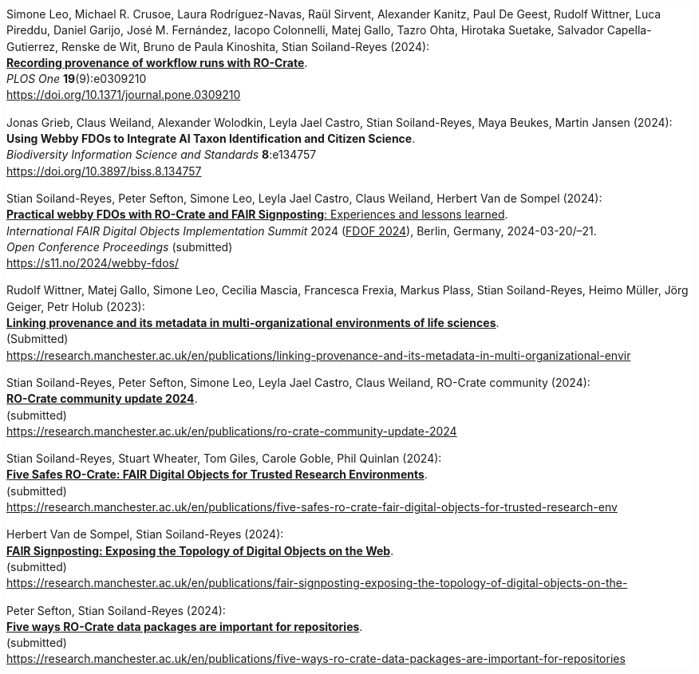 Simone Leo, Michael R.  Crusoe, Laura Rodríguez-Navas, Raül Sirvent, Alexander Kanitz, Paul De Geest, Rudolf Wittner, Luca Pireddu, Daniel Garijo, José M.  Fernández, Iacopo Colonnelli, Matej Gallo, Tazro Ohta, Hirotaka Suetake, Salvador Capella-Gutierrez, Renske de Wit, Bruno de Paula Kinoshita, Stian Soiland-Reyes (2024):  
[**Recording provenance of workflow runs with RO-Crate**](../../2023/phd/workflow-run-crate/).  
_PLOS One_ **19**(9):e0309210  
<https://doi.org/10.1371/journal.pone.0309210>

Jonas Grieb, Claus Weiland, Alexander Wolodkin, Leyla Jael Castro, Stian Soiland-Reyes, Maya Beukes, Martin Jansen (2024):  
**Using Webby FDOs to Integrate AI Taxon Identification and Citizen Science**.  
_Biodiversity Information Science and Standards_ **8**:e134757  
<https://doi.org/10.3897/biss.8.134757>

Stian Soiland-Reyes, Peter Sefton, Simone Leo, Leyla Jael Castro, Claus Weiland, Herbert Van de Sompel (2024):  
[**Practical webby FDOs with RO-Crate and FAIR Signposting**: Experiences and lessons learned](../../2024/webby-fdos/).  
_International FAIR Digital Objects Implementation Summit_ 2024 ([FDOF 2024](https://fairdo.org/fdof-summit-2024/)), Berlin, Germany, 2024-03-20/–21.  
_Open Conference Proceedings_  (submitted)  
<https://s11.no/2024/webby-fdos/>

Rudolf Wittner, Matej Gallo, Simone Leo, Cecilia Mascia, Francesca Frexia, Markus Plass, Stian Soiland-Reyes, Heimo Müller, Jörg Geiger, Petr Holub (2023):  
[**Linking provenance and its metadata in multi-organizational environments of life sciences**](../../2023/phd/linking-provenance/).  
(Submitted)  
<https://research.manchester.ac.uk/en/publications/linking-provenance-and-its-metadata-in-multi-organizational-envir>

Stian Soiland-Reyes, Peter Sefton, Simone Leo, Leyla Jael Castro, Claus Weiland, RO-Crate community (2024):  
[**RO-Crate community update 2024**](https://research.manchester.ac.uk/files/291196011/FDO2024_RO-Crate_update.pdf).  
(submitted)  
<https://research.manchester.ac.uk/en/publications/ro-crate-community-update-2024>

Stian Soiland-Reyes, Stuart Wheater, Tom Giles, Carole Goble, Phil Quinlan (2024):  
[**Five Safes RO-Crate: FAIR Digital Objects for Trusted Research Environments**](https://research.manchester.ac.uk/files/291224791/FDO2024-Goble-Lightningtalk-5scrate.pdf).  
(submitted)  
<https://research.manchester.ac.uk/en/publications/five-safes-ro-crate-fair-digital-objects-for-trusted-research-env>

Herbert Van de Sompel, Stian Soiland-Reyes (2024):  
[**FAIR Signposting: Exposing the Topology of Digital Objects on the Web**](https://research.manchester.ac.uk/en/publications/fair-signposting-exposing-the-topology-of-digital-objects-on-the-).  
(submitted)  
<https://research.manchester.ac.uk/en/publications/fair-signposting-exposing-the-topology-of-digital-objects-on-the->

Peter Sefton, Stian Soiland-Reyes (2024):  
[**Five ways RO-Crate data packages are important for repositories**](https://research.manchester.ac.uk/en/publications/five-ways-ro-crate-data-packages-are-important-for-repositories).  
(submitted)  
<https://research.manchester.ac.uk/en/publications/five-ways-ro-crate-data-packages-are-important-for-repositories>
